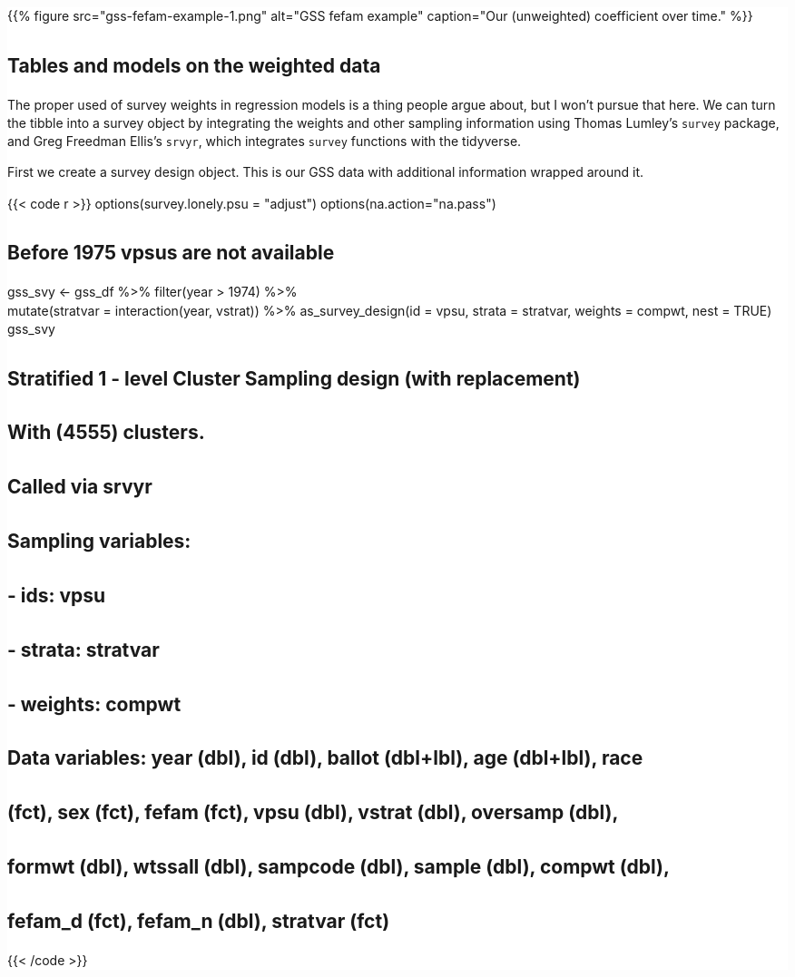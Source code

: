 {{% figure src="gss-fefam-example-1.png" alt="GSS fefam example" caption="Our (unweighted) coefficient over time." %}}



## Tables and models on the weighted data

The proper used of survey weights in regression models is a thing people
argue about, but I won’t pursue that here. We can turn the tibble into a
survey object by integrating the weights and other sampling information
using Thomas Lumley’s `survey` package, and Greg Freedman Ellis’s
`srvyr`, which integrates `survey` functions with the tidyverse.

First we create a survey design object. This is our GSS data with
additional information wrapped around it.

{{< code r >}}
options(survey.lonely.psu = "adjust")
options(na.action="na.pass")

## Before 1975 vpsus are not available
gss_svy <- gss_df %>%
  filter(year > 1974) %>%  
  mutate(stratvar = interaction(year, vstrat)) %>%
  as_survey_design(id = vpsu,
                     strata = stratvar,
                     weights = compwt,
                     nest = TRUE)
gss_svy

## Stratified 1 - level Cluster Sampling design (with replacement)
## With (4555) clusters.
## Called via srvyr
## Sampling variables:
##  - ids: vpsu
##  - strata: stratvar
##  - weights: compwt
## Data variables: year (dbl), id (dbl), ballot (dbl+lbl), age (dbl+lbl), race
##   (fct), sex (fct), fefam (fct), vpsu (dbl), vstrat (dbl), oversamp (dbl),
##   formwt (dbl), wtssall (dbl), sampcode (dbl), sample (dbl), compwt (dbl),
##   fefam_d (fct), fefam_n (dbl), stratvar (fct)
{{< /code >}}
